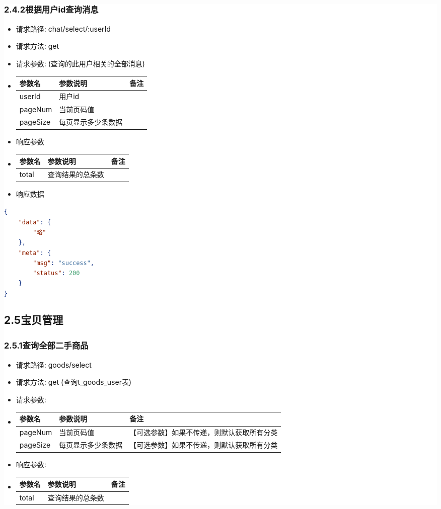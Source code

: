 

### 2.4.2根据用户id查询消息

- 请求路径: chat/select/:userId

- 请求方法: get

- 请求参数:   (查询的此用户相关的全部消息)

- | 参数名   | 参数说明           | 备注 |
  | -------- | ------------------ | ---- |
  | userId   | 用户id             |      |
  | pageNum  | 当前页码值         |      |
  | pageSize | 每页显示多少条数据 |      |

- 响应参数

- | 参数名 | 参数说明         | 备注 |
  | ------ | ---------------- | ---- |
  | total  | 查询结果的总条数 |      |

- 响应数据

```json
{
    "data": {
        "略"
    },
    "meta": {
        "msg": "success",
        "status": 200
    }
}
```



## 2.5宝贝管理

### 2.5.1查询全部二手商品

- 请求路径: goods/select

- 请求方法: get  (查询t_goods_user表)

- 请求参数: 

- | 参数名   | 参数说明           | 备注                                       |
  | -------- | ------------------ | ------------------------------------------ |
  | pageNum  | 当前页码值         | 【可选参数】如果不传递，则默认获取所有分类 |
  | pageSize | 每页显示多少条数据 | 【可选参数】如果不传递，则默认获取所有分类 |

- 响应参数:

- | 参数名 | 参数说明         | 备注 |
  | ------ | ---------------- | ---- |
  | total  | 查询结果的总条数 |      |
